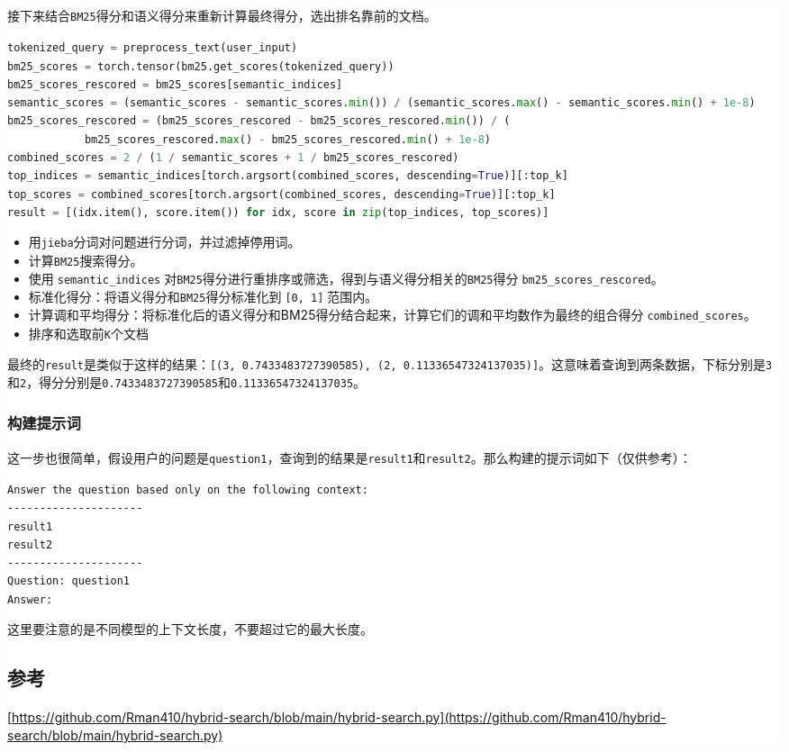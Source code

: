 接下来结合`BM25`得分和语义得分来重新计算最终得分，选出排名靠前的文档。

```python
tokenized_query = preprocess_text(user_input)  
bm25_scores = torch.tensor(bm25.get_scores(tokenized_query))
bm25_scores_rescored = bm25_scores[semantic_indices]
semantic_scores = (semantic_scores - semantic_scores.min()) / (semantic_scores.max() - semantic_scores.min() + 1e-8)  
bm25_scores_rescored = (bm25_scores_rescored - bm25_scores_rescored.min()) / (  
            bm25_scores_rescored.max() - bm25_scores_rescored.min() + 1e-8)
combined_scores = 2 / (1 / semantic_scores + 1 / bm25_scores_rescored)  
top_indices = semantic_indices[torch.argsort(combined_scores, descending=True)][:top_k]  
top_scores = combined_scores[torch.argsort(combined_scores, descending=True)][:top_k]
result = [(idx.item(), score.item()) for idx, score in zip(top_indices, top_scores)]
```

- 用`jieba`分词对问题进行分词，并过滤掉停用词。
- 计算`BM25`搜索得分。
- 使用 `semantic_indices` 对`BM25`得分进行重排序或筛选，得到与语义得分相关的`BM25`得分 `bm25_scores_rescored`。
- 标准化得分：将语义得分和`BM25`得分标准化到 `[0, 1]` 范围内。
- 计算调和平均得分：将标准化后的语义得分和BM25得分结合起来，计算它们的调和平均数作为最终的组合得分 `combined_scores`。
- 排序和选取前`K`个文档

最终的`result`是类似于这样的结果：`[(3, 0.7433483727390585), (2, 0.11336547324137035)]`。这意味着查询到两条数据，下标分别是`3`和`2`，得分分别是`0.7433483727390585`和`0.11336547324137035`。

### 构建提示词

这一步也很简单，假设用户的问题是`question1`，查询到的结果是`result1`和`result2`。那么构建的提示词如下（仅供参考）：

```
Answer the question based only on the following context:  
---------------------  
result1
result2
---------------------  
Question: question1
Answer:
```

这里要注意的是不同模型的上下文长度，不要超过它的最大长度。

## 参考

[https://github.com/Rman410/hybrid-search/blob/main/hybrid-search.py](https://github.com/Rman410/hybrid-search/blob/main/hybrid-search.py)